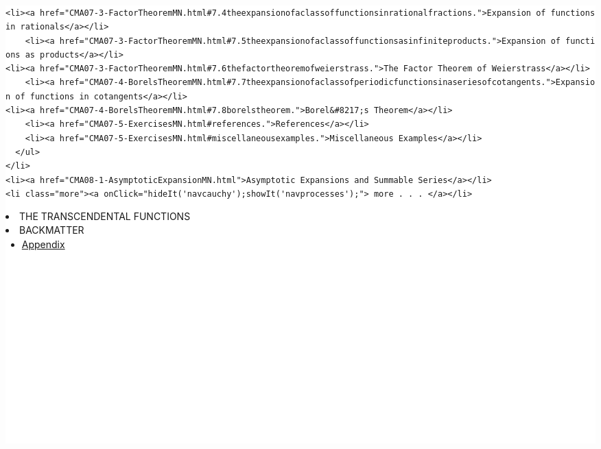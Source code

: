 	<li><a href="CMA07-3-FactorTheoremMN.html#7.4theexpansionofaclassoffunctionsinrationalfractions.">Expansion of functions in rationals</a></li>
        <li><a href="CMA07-3-FactorTheoremMN.html#7.5theexpansionofaclassoffunctionsasinfiniteproducts.">Expansion of functions as products</a></li>
	<li><a href="CMA07-3-FactorTheoremMN.html#7.6thefactortheoremofweierstrass.">The Factor Theorem of Weierstrass</a></li>
        <li><a href="CMA07-4-BorelsTheoremMN.html#7.7theexpansionofaclassofperiodicfunctionsinaseriesofcotangents.">Expansion of functions in cotangents</a></li>
	<li><a href="CMA07-4-BorelsTheoremMN.html#7.8borelstheorem.">Borel&#8217;s Theorem</a></li>
        <li><a href="CMA07-5-ExercisesMN.html#references.">References</a></li>
        <li><a href="CMA07-5-ExercisesMN.html#miscellaneousexamples.">Miscellaneous Examples</a></li>
      </ul>
    </li>
    <li><a href="CMA08-1-AsymptoticExpansionMN.html">Asymptotic Expansions and Summable Series</a></li>
    <li class="more"><a onClick="hideIt('navcauchy');showIt('navprocesses');"> more . . . </a></li>
  </ul>
</li>
<li class="part"><a onClick="hideIt('navcauchy');showIt('navtranscendental');">THE TRANSCENDENTAL FUNCTIONS</a></li>
<li class="part"><a onClick="hideIt('navcauchy');showIt('navback');">BACKMATTER</a> 
  <ul >
    <li ><a href="CMA24-Appendix-I-LogrithmAndExponentialMN.html">Appendix</a></li>
  </ul>
</li>
</ul>
</div>


<div id="navfront" class="navigation" style="visibility:hidden;" >
<h2 id="contents">Contents</h2>
<ul>
<li class="part"><a>FRONTMATTER</a>
  <ul>
    <li><a href="CMA00-FrontMN.html#acourseof">Title Page</a></li>
    <li><a href="CMA00-FrontMN.html#cambridgeuniversitypress">Copyright</a></li>
    <li><a href="CMA00-FrontMN.html#preface">Preface</a></li>
    <li><a href="CMA00-FrontMN.html#editorsnote">Editor&#8217;s Note</a></li>
    <li class="toc"><a href="CMA00-FrontMN.html#contents">Table of Contents</a></li>
  </ul>
</li>
<li class="part"><a onClick="hideIt('navfront');showIt('navprocesses');">PROCESSES OF ANALYSIS</a>  
<ul>
    <li class="more current"><a onClick="showIt('navcauchy');hideIt('navfront');"> you are here . . . </a></li>
  </ul>
</li>
<li class="part"><a onClick="hideIt('navfront');showIt('navtranscendental');">THE TRANSCENDENTAL FUNCTIONS</a></li>
<li class="part"><a onClick="hideIt('navfront');showIt('navback');">BACKMATTER</a></li>
</ul>
</div>
